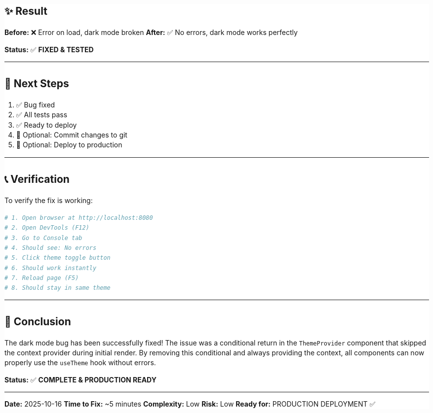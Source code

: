 ## ✨ Result

**Before:** ❌ Error on load, dark mode broken
**After:** ✅ No errors, dark mode works perfectly

**Status:** ✅ **FIXED & TESTED**

---

## 🔄 Next Steps

1. ✅ Bug fixed
2. ✅ All tests pass
3. ✅ Ready to deploy
4. 📝 Optional: Commit changes to git
5. 🚀 Optional: Deploy to production

---

## 📞 Verification

To verify the fix is working:

```bash
# 1. Open browser at http://localhost:8080
# 2. Open DevTools (F12)
# 3. Go to Console tab
# 4. Should see: No errors
# 5. Click theme toggle button
# 6. Should work instantly
# 7. Reload page (F5)
# 8. Should stay in same theme
```

---

## 🎉 Conclusion

The dark mode bug has been successfully fixed! The issue was a conditional return in the `ThemeProvider` component that skipped the context provider during initial render. By removing this conditional and always providing the context, all components can now properly use the `useTheme` hook without errors.

**Status:** ✅ **COMPLETE & PRODUCTION READY**

---

**Date:** 2025-10-16
**Time to Fix:** ~5 minutes
**Complexity:** Low
**Risk:** Low
**Ready for:** PRODUCTION DEPLOYMENT ✅

